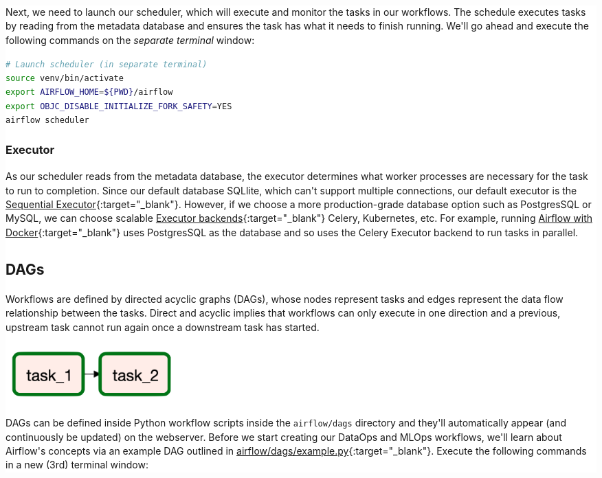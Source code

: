 Next, we need to launch our scheduler, which will execute and monitor the tasks in our workflows. The schedule executes tasks by reading from the metadata database and ensures the task has what it needs to finish running. We'll go ahead and execute the following commands on the *separate terminal* window:

```bash
# Launch scheduler (in separate terminal)
source venv/bin/activate
export AIRFLOW_HOME=${PWD}/airflow
export OBJC_DISABLE_INITIALIZE_FORK_SAFETY=YES
airflow scheduler
```

### Executor

As our scheduler reads from the metadata database, the executor determines what worker processes are necessary for the task to run to completion. Since our default database SQLlite, which can't support multiple connections, our default executor is the [Sequential Executor](https://airflow.apache.org/docs/apache-airflow/stable/executor/sequential.html){:target="_blank"}. However, if we choose a more production-grade database option such as PostgresSQL or MySQL, we can choose scalable [Executor backends](https://airflow.apache.org/docs/apache-airflow/stable/executor/index.html#supported-backends){:target="_blank"} Celery, Kubernetes, etc. For example, running [Airflow with Docker](https://airflow.apache.org/docs/apache-airflow/stable/start/docker.html){:target="_blank"} uses PostgresSQL as the database and so uses the Celery Executor backend to run tasks in parallel.


## DAGs

Workflows are defined by directed acyclic graphs (DAGs), whose nodes represent tasks and edges represent the data flow relationship between the tasks. Direct and acyclic implies that workflows can only execute in one direction and a previous, upstream task cannot run again once a downstream task has started.

<div class="ai-center-all">
    <img src="/static/images/mlops/orchestration/basic_dag.png" width="250" alt="basic DAG">
</div>

DAGs can be defined inside Python workflow scripts inside the `airflow/dags` directory and they'll automatically appear (and continuously be updated) on the webserver. Before we start creating our DataOps and MLOps workflows, we'll learn about Airflow's concepts via an example DAG outlined in [airflow/dags/example.py](https://github.com/GokuMohandas/data-engineering/blob/main/airflow/dags/example.py){:target="_blank"}. Execute the following commands in a new (3rd) terminal window:
